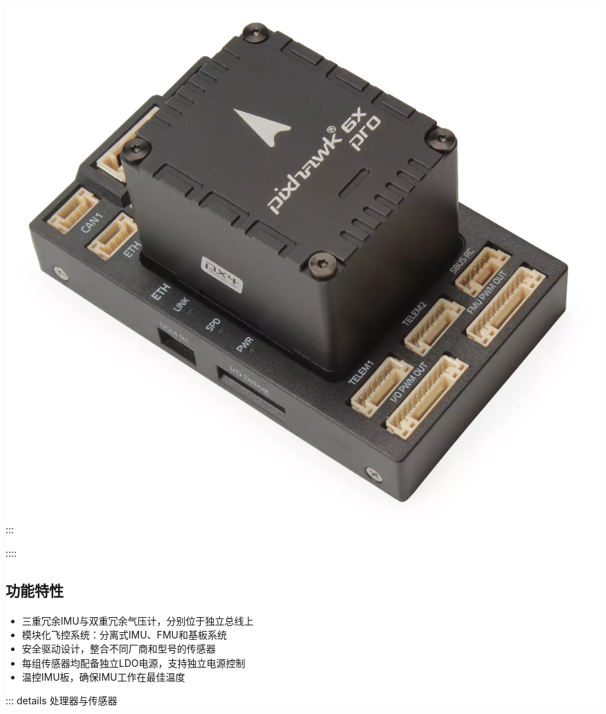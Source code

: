 ![Pixhawk 6X Pro Mini](../../assets/flight_controller/pixhawk6x_pro/pixhawk6x_pro_mini.webp)
:::

::::

## 功能特性

- 三重冗余IMU与双重冗余气压计，分别位于独立总线上
- 模块化飞控系统：分离式IMU、FMU和基板系统
- 安全驱动设计，整合不同厂商和型号的传感器
- 每组传感器均配备独立LDO电源，支持独立电源控制
- 温控IMU板，确保IMU工作在最佳温度

::: details 处理器与传感器
